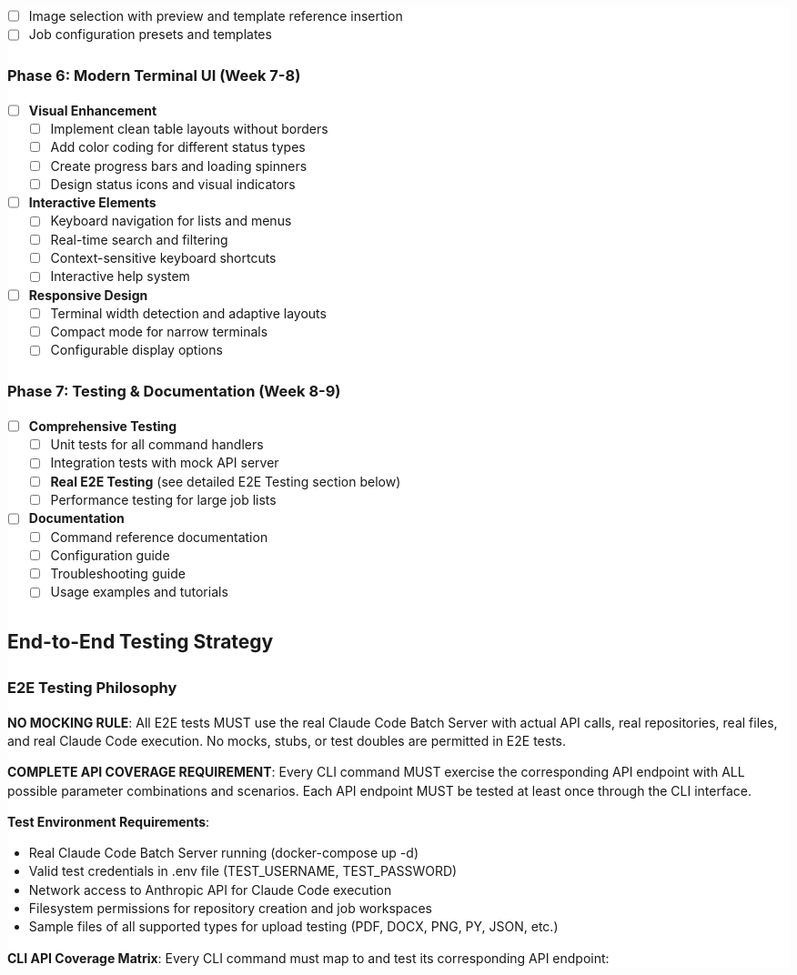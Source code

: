   - [ ] Image selection with preview and template reference insertion
  - [ ] Job configuration presets and templates

### Phase 6: Modern Terminal UI (Week 7-8)
- [ ] **Visual Enhancement**
  - [ ] Implement clean table layouts without borders
  - [ ] Add color coding for different status types
  - [ ] Create progress bars and loading spinners
  - [ ] Design status icons and visual indicators
- [ ] **Interactive Elements**
  - [ ] Keyboard navigation for lists and menus
  - [ ] Real-time search and filtering
  - [ ] Context-sensitive keyboard shortcuts
  - [ ] Interactive help system
- [ ] **Responsive Design**
  - [ ] Terminal width detection and adaptive layouts
  - [ ] Compact mode for narrow terminals
  - [ ] Configurable display options

### Phase 7: Testing & Documentation (Week 8-9)
- [ ] **Comprehensive Testing**
  - [ ] Unit tests for all command handlers
  - [ ] Integration tests with mock API server
  - [ ] **Real E2E Testing** (see detailed E2E Testing section below)
  - [ ] Performance testing for large job lists
- [ ] **Documentation**
  - [ ] Command reference documentation
  - [ ] Configuration guide
  - [ ] Troubleshooting guide
  - [ ] Usage examples and tutorials

## End-to-End Testing Strategy

### E2E Testing Philosophy

**NO MOCKING RULE**: All E2E tests MUST use the real Claude Code Batch Server with actual API calls, real repositories, real files, and real Claude Code execution. No mocks, stubs, or test doubles are permitted in E2E tests.

**COMPLETE API COVERAGE REQUIREMENT**: Every CLI command MUST exercise the corresponding API endpoint with ALL possible parameter combinations and scenarios. Each API endpoint MUST be tested at least once through the CLI interface.

**Test Environment Requirements**:
- Real Claude Code Batch Server running (docker-compose up -d)
- Valid test credentials in .env file (TEST_USERNAME, TEST_PASSWORD)
- Network access to Anthropic API for Claude Code execution
- Filesystem permissions for repository creation and job workspaces
- Sample files of all supported types for upload testing (PDF, DOCX, PNG, PY, JSON, etc.)

**CLI API Coverage Matrix**: Every CLI command must map to and test its corresponding API endpoint:
